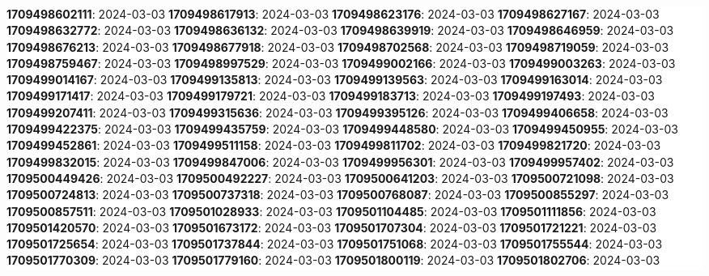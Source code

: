 **1709498602111**:  2024-03-03
**1709498617913**:  2024-03-03
**1709498623176**:  2024-03-03
**1709498627167**:  2024-03-03
**1709498632772**:  2024-03-03
**1709498636132**:  2024-03-03
**1709498639919**:  2024-03-03
**1709498646959**:  2024-03-03
**1709498676213**:  2024-03-03
**1709498677918**:  2024-03-03
**1709498702568**:  2024-03-03
**1709498719059**:  2024-03-03
**1709498759467**:  2024-03-03
**1709498997529**:  2024-03-03
**1709499002166**:  2024-03-03
**1709499003263**:  2024-03-03
**1709499014167**:  2024-03-03
**1709499135813**:  2024-03-03
**1709499139563**:  2024-03-03
**1709499163014**:  2024-03-03
**1709499171417**:  2024-03-03
**1709499179721**:  2024-03-03
**1709499183713**:  2024-03-03
**1709499197493**:  2024-03-03
**1709499207411**:  2024-03-03
**1709499315636**:  2024-03-03
**1709499395126**:  2024-03-03
**1709499406658**:  2024-03-03
**1709499422375**:  2024-03-03
**1709499435759**:  2024-03-03
**1709499448580**:  2024-03-03
**1709499450955**:  2024-03-03
**1709499452861**:  2024-03-03
**1709499511158**:  2024-03-03
**1709499811702**:  2024-03-03
**1709499821720**:  2024-03-03
**1709499832015**:  2024-03-03
**1709499847006**:  2024-03-03
**1709499956301**:  2024-03-03
**1709499957402**:  2024-03-03
**1709500449426**:  2024-03-03
**1709500492227**:  2024-03-03
**1709500641203**:  2024-03-03
**1709500721098**:  2024-03-03
**1709500724813**:  2024-03-03
**1709500737318**:  2024-03-03
**1709500768087**:  2024-03-03
**1709500855297**:  2024-03-03
**1709500857511**:  2024-03-03
**1709501028933**:  2024-03-03
**1709501104485**:  2024-03-03
**1709501111856**:  2024-03-03
**1709501420570**:  2024-03-03
**1709501673172**:  2024-03-03
**1709501707304**:  2024-03-03
**1709501721221**:  2024-03-03
**1709501725654**:  2024-03-03
**1709501737844**:  2024-03-03
**1709501751068**:  2024-03-03
**1709501755544**:  2024-03-03
**1709501770309**:  2024-03-03
**1709501779160**:  2024-03-03
**1709501800119**:  2024-03-03
**1709501802706**:  2024-03-03